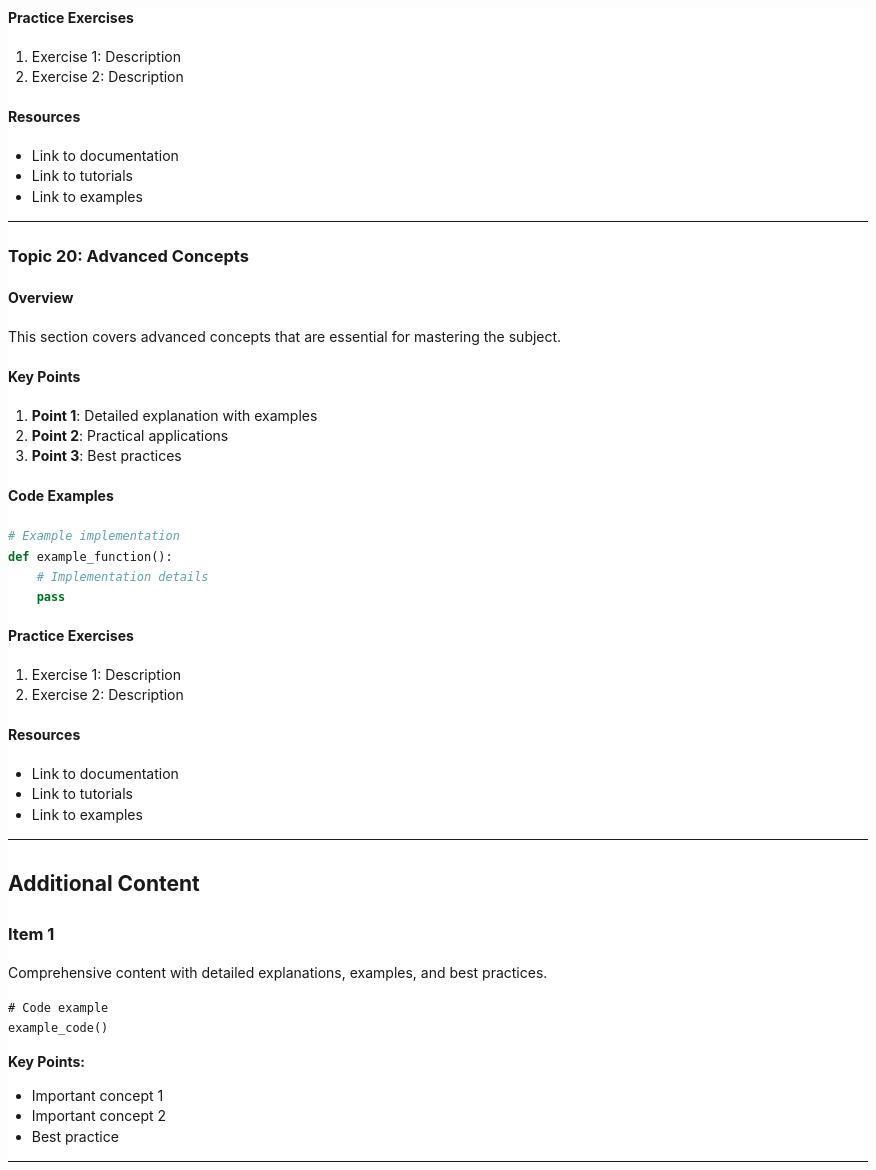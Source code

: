 #### Practice Exercises
1. Exercise 1: Description
2. Exercise 2: Description

#### Resources
- Link to documentation
- Link to tutorials
- Link to examples

---


### Topic 20: Advanced Concepts

#### Overview
This section covers advanced concepts that are essential for mastering the subject.

#### Key Points
1. **Point 1**: Detailed explanation with examples
2. **Point 2**: Practical applications
3. **Point 3**: Best practices

#### Code Examples
```python
# Example implementation
def example_function():
    # Implementation details
    pass
```

#### Practice Exercises
1. Exercise 1: Description
2. Exercise 2: Description

#### Resources
- Link to documentation
- Link to tutorials
- Link to examples

---
## Additional Content

### Item 1

Comprehensive content with detailed explanations, examples, and best practices.

```
# Code example
example_code()
```

**Key Points:**
- Important concept 1
- Important concept 2
- Best practice

---
